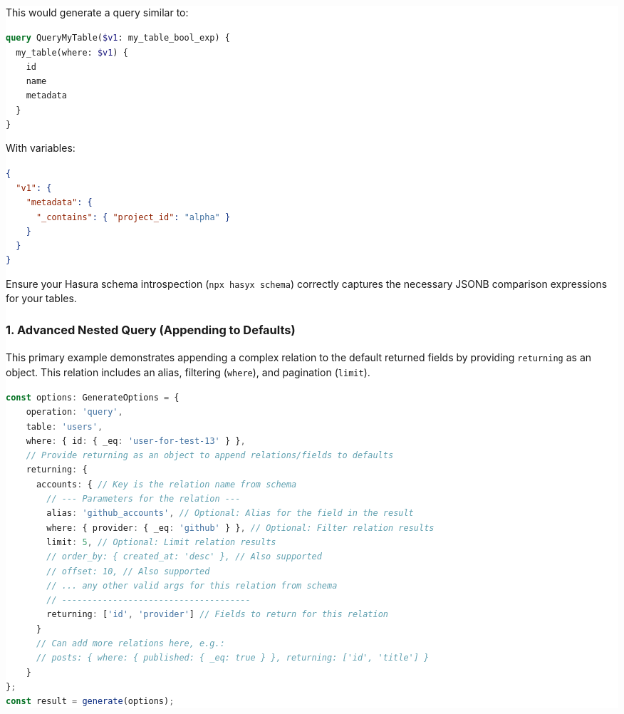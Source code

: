 This would generate a query similar to:

```graphql
query QueryMyTable($v1: my_table_bool_exp) {
  my_table(where: $v1) {
    id
    name
    metadata
  }
}
```

With variables:

```json
{
  "v1": {
    "metadata": { 
      "_contains": { "project_id": "alpha" }
    }
  }
}
```

Ensure your Hasura schema introspection (`npx hasyx schema`) correctly captures the necessary JSONB comparison expressions for your tables.

### 1. Advanced Nested Query (Appending to Defaults)

This primary example demonstrates appending a complex relation to the default returned fields by providing `returning` as an object. This relation includes an alias, filtering (`where`), and pagination (`limit`).

```typescript
const options: GenerateOptions = {
    operation: 'query',
    table: 'users',
    where: { id: { _eq: 'user-for-test-13' } },
    // Provide returning as an object to append relations/fields to defaults
    returning: {
      accounts: { // Key is the relation name from schema
        // --- Parameters for the relation --- 
        alias: 'github_accounts', // Optional: Alias for the field in the result
        where: { provider: { _eq: 'github' } }, // Optional: Filter relation results
        limit: 5, // Optional: Limit relation results
        // order_by: { created_at: 'desc' }, // Also supported
        // offset: 10, // Also supported
        // ... any other valid args for this relation from schema
        // -------------------------------------
        returning: ['id', 'provider'] // Fields to return for this relation
      }
      // Can add more relations here, e.g.:
      // posts: { where: { published: { _eq: true } }, returning: ['id', 'title'] } 
    }
};
const result = generate(options);
```
